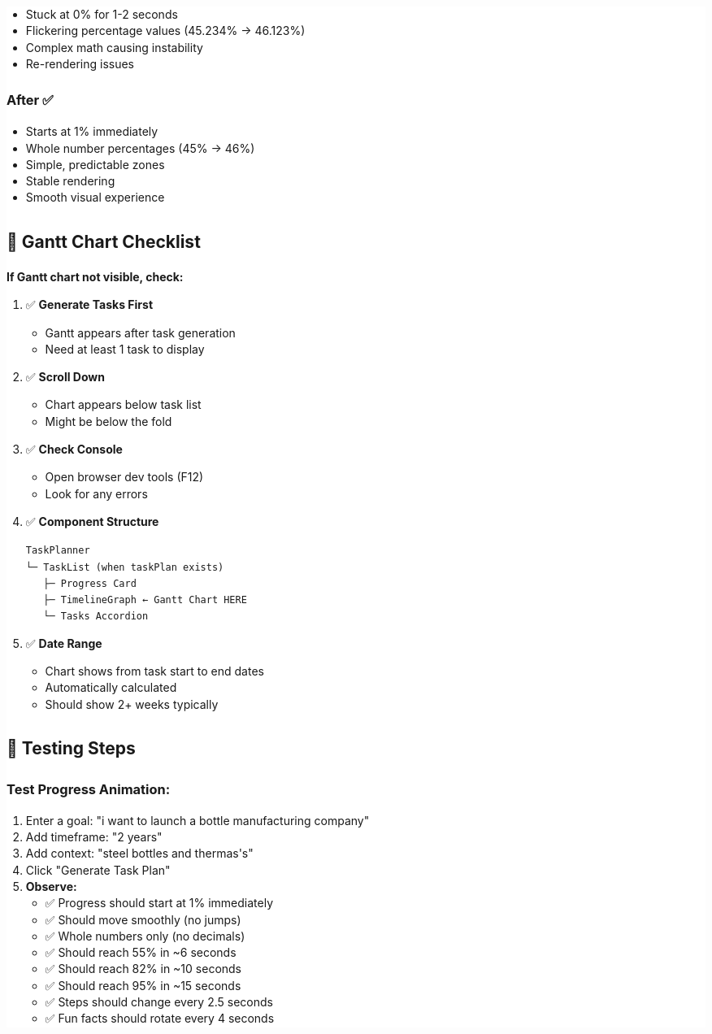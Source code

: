 - Stuck at 0% for 1-2 seconds
- Flickering percentage values (45.234% → 46.123%)
- Complex math causing instability
- Re-rendering issues

### After ✅

- Starts at 1% immediately
- Whole number percentages (45% → 46%)
- Simple, predictable zones
- Stable rendering
- Smooth visual experience

## 🎯 Gantt Chart Checklist

**If Gantt chart not visible, check:**

1. ✅ **Generate Tasks First**

   - Gantt appears after task generation
   - Need at least 1 task to display

2. ✅ **Scroll Down**

   - Chart appears below task list
   - Might be below the fold

3. ✅ **Check Console**

   - Open browser dev tools (F12)
   - Look for any errors

4. ✅ **Component Structure**

   ```
   TaskPlanner
   └─ TaskList (when taskPlan exists)
      ├─ Progress Card
      ├─ TimelineGraph ← Gantt Chart HERE
      └─ Tasks Accordion
   ```

5. ✅ **Date Range**
   - Chart shows from task start to end dates
   - Automatically calculated
   - Should show 2+ weeks typically

## 🧪 Testing Steps

### **Test Progress Animation:**

1. Enter a goal: "i want to launch a bottle manufacturing company"
2. Add timeframe: "2 years"
3. Add context: "steel bottles and thermas's"
4. Click "Generate Task Plan"
5. **Observe:**
   - ✅ Progress should start at 1% immediately
   - ✅ Should move smoothly (no jumps)
   - ✅ Whole numbers only (no decimals)
   - ✅ Should reach 55% in ~6 seconds
   - ✅ Should reach 82% in ~10 seconds
   - ✅ Should reach 95% in ~15 seconds
   - ✅ Steps should change every 2.5 seconds
   - ✅ Fun facts should rotate every 4 seconds
